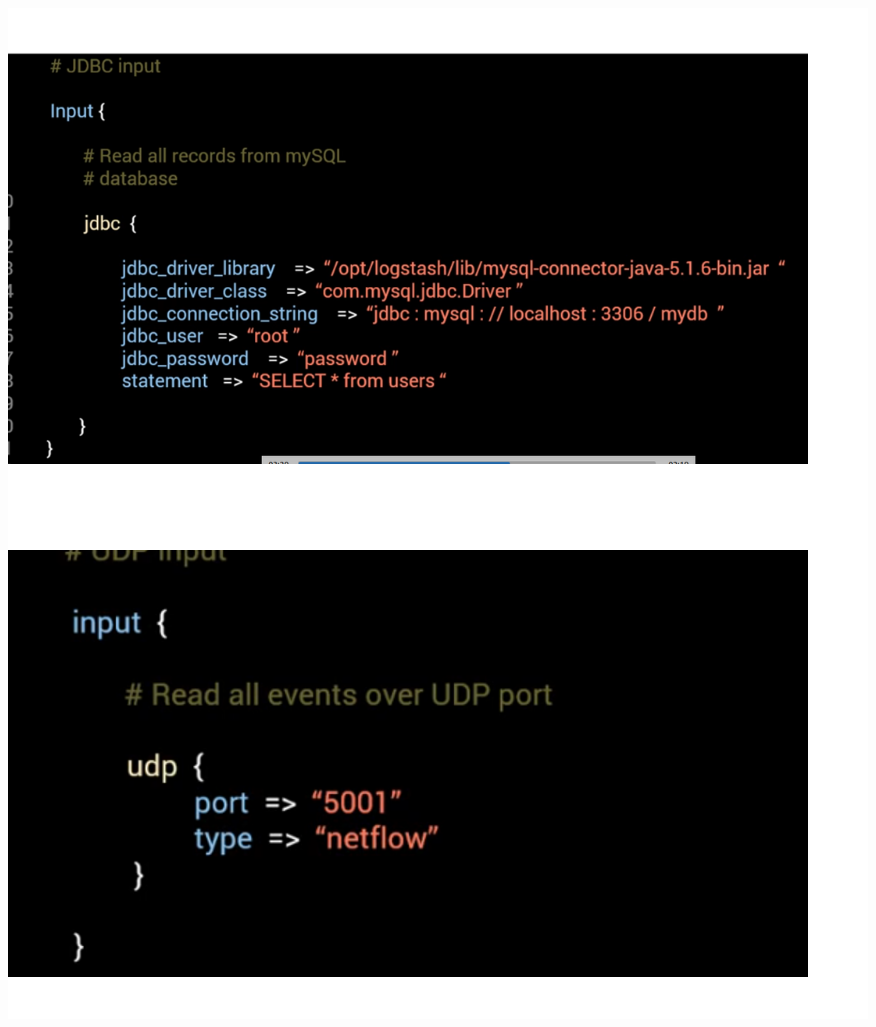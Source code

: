 <img src="./img/input_jdbc.png" width="800" height="500" />

<img src="./img/input_netflow_udp.png" width="800" height="500" />
